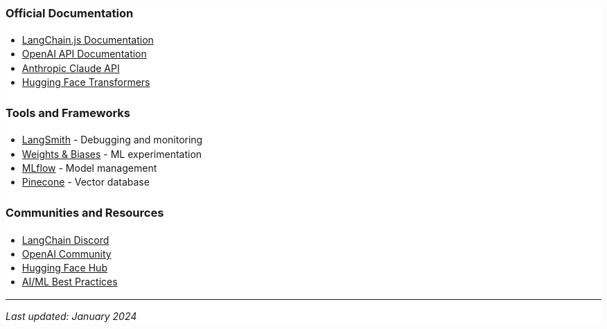 ### Official Documentation
- [LangChain.js Documentation](https://js.langchain.com/)
- [OpenAI API Documentation](https://platform.openai.com/docs)
- [Anthropic Claude API](https://docs.anthropic.com/)
- [Hugging Face Transformers](https://huggingface.co/docs/transformers/)

### Tools and Frameworks
- [LangSmith](https://smith.langchain.com/) - Debugging and monitoring
- [Weights & Biases](https://wandb.ai/) - ML experimentation
- [MLflow](https://mlflow.org/) - Model management
- [Pinecone](https://www.pinecone.io/) - Vector database

### Communities and Resources
- [LangChain Discord](https://discord.gg/langchain)
- [OpenAI Community](https://community.openai.com/)
- [Hugging Face Hub](https://huggingface.co/)
- [AI/ML Best Practices](https://github.com/microsoft/ML-For-Beginners)

---

*Last updated: January 2024*
